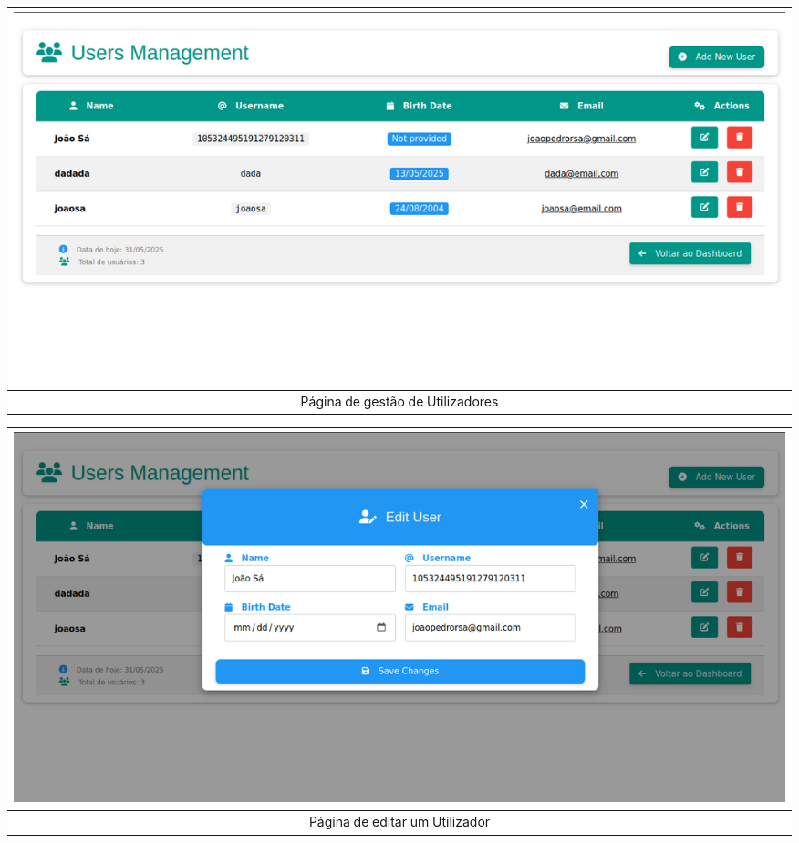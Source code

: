 | ![Dashboard de Manage de Users ](./docs/pics/usersManageAdmin.png) |
| :------------------------------------------: |
|               Página de gestão de Utilizadores               |

| ![Página editar user ](./docs/pics/editUserAdmin.png) |
| :------------------------------------------: |
|               Página de editar um Utilizador               |
